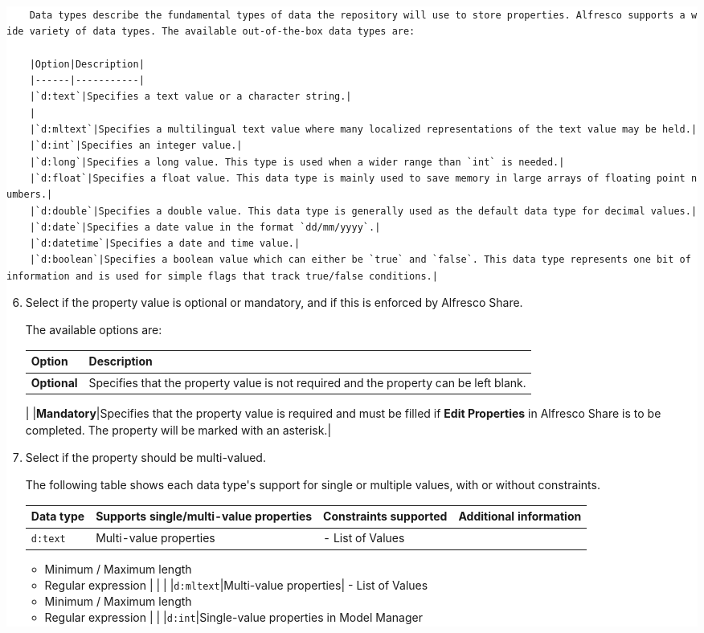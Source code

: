         Data types describe the fundamental types of data the repository will use to store properties. Alfresco supports a wide variety of data types. The available out-of-the-box data types are:

        |Option|Description|
        |------|-----------|
        |`d:text`|Specifies a text value or a character string.|
        |
        |`d:mltext`|Specifies a multilingual text value where many localized representations of the text value may be held.|
        |`d:int`|Specifies an integer value.|
        |`d:long`|Specifies a long value. This type is used when a wider range than `int` is needed.|
        |`d:float`|Specifies a float value. This data type is mainly used to save memory in large arrays of floating point numbers.|
        |`d:double`|Specifies a double value. This data type is generally used as the default data type for decimal values.|
        |`d:date`|Specifies a date value in the format `dd/mm/yyyy`.|
        |`d:datetime`|Specifies a date and time value.|
        |`d:boolean`|Specifies a boolean value which can either be `true` and `false`. This data type represents one bit of information and is used for simple flags that track true/false conditions.|

6.  Select if the property value is optional or mandatory, and if this is enforced by Alfresco Share.

    The available options are:

    |Option|Description|
    |------|-----------|
    |**Optional**|Specifies that the property value is not required and the property can be left blank.|
    |
    |**Mandatory**|Specifies that the property value is required and must be filled if **Edit Properties** in Alfresco Share is to be completed. The property will be marked with an asterisk.|

7.  Select if the property should be multi-valued.

    The following table shows each data type's support for single or multiple values, with or without constraints.

    |Data type|Supports single/multi-value properties|Constraints supported|Additional information|
    |---------|--------------------------------------|---------------------|----------------------|
    |`d:text`|Multi-value properties|    -   List of Values
    -   Minimum / Maximum length
    -   Regular expression
| |
    |
    |`d:mltext`|Multi-value properties|    -   List of Values
    -   Minimum / Maximum length
    -   Regular expression
| |
    |`d:int`|Single-value properties in Model Manager

